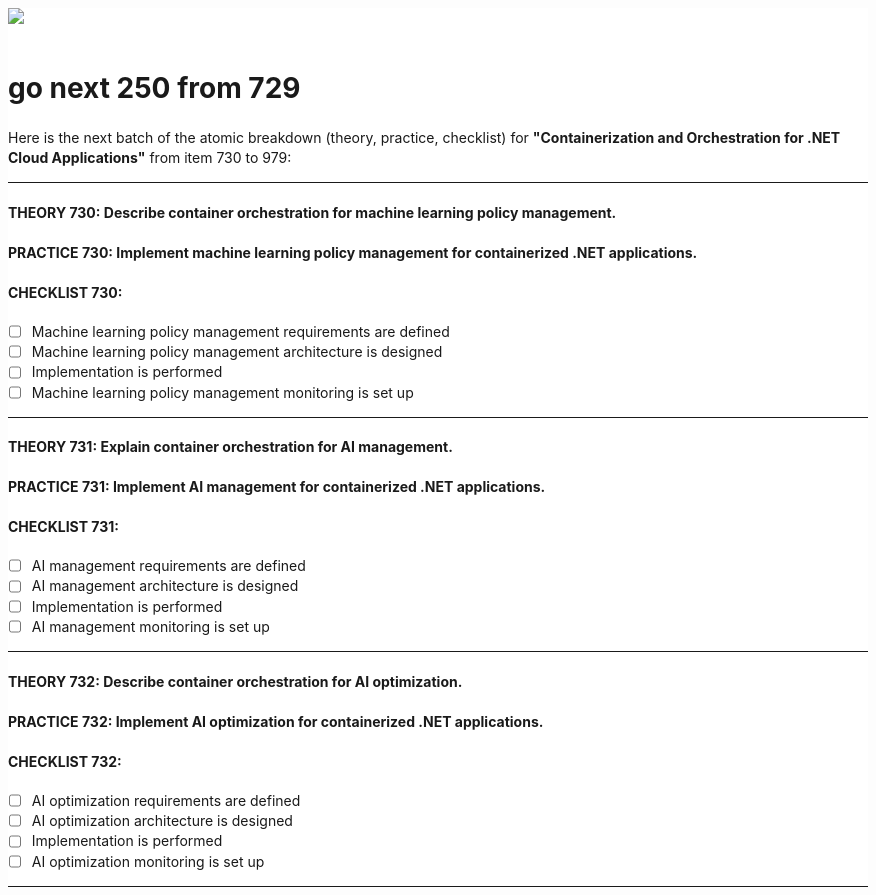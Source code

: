 <img src="https://r2cdn.perplexity.ai/pplx-full-logo-primary-dark%402x.png" class="logo" width="120"/>

# go next 250 from 729

Here is the next batch of the atomic breakdown (theory, practice, checklist) for **"Containerization and Orchestration for .NET Cloud Applications"** from item 730 to 979:

---

#### THEORY 730: Describe container orchestration for machine learning policy management.

#### PRACTICE 730: Implement machine learning policy management for containerized .NET applications.

#### CHECKLIST 730:

- [ ] Machine learning policy management requirements are defined
- [ ] Machine learning policy management architecture is designed
- [ ] Implementation is performed
- [ ] Machine learning policy management monitoring is set up

---

#### THEORY 731: Explain container orchestration for AI management.

#### PRACTICE 731: Implement AI management for containerized .NET applications.

#### CHECKLIST 731:

- [ ] AI management requirements are defined
- [ ] AI management architecture is designed
- [ ] Implementation is performed
- [ ] AI management monitoring is set up

---

#### THEORY 732: Describe container orchestration for AI optimization.

#### PRACTICE 732: Implement AI optimization for containerized .NET applications.

#### CHECKLIST 732:

- [ ] AI optimization requirements are defined
- [ ] AI optimization architecture is designed
- [ ] Implementation is performed
- [ ] AI optimization monitoring is set up

---
